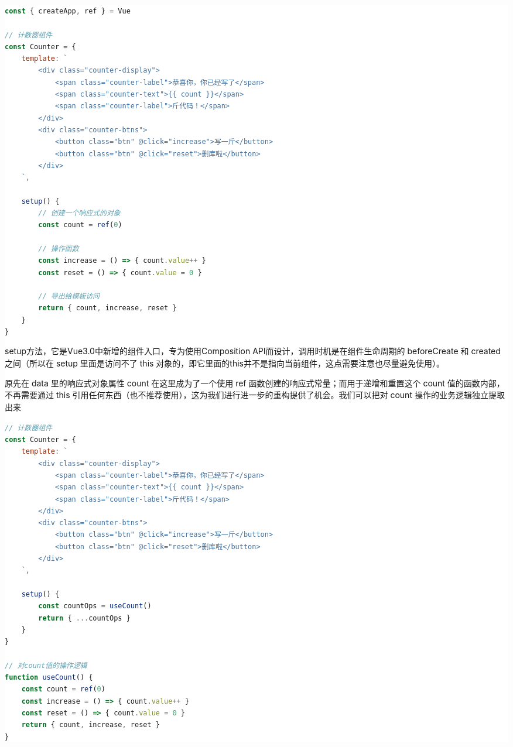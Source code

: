 ```js
const { createApp, ref } = Vue

// 计数器组件
const Counter = {
    template: `
        <div class="counter-display">
            <span class="counter-label">恭喜你，你已经写了</span>
            <span class="counter-text">{{ count }}</span>
            <span class="counter-label">斤代码！</span>
        </div>
        <div class="counter-btns">
            <button class="btn" @click="increase">写一斤</button>
            <button class="btn" @click="reset">删库啦</button>
        </div>
    `,

    setup() {
        // 创建一个响应式的对象
        const count = ref(0)

        // 操作函数
        const increase = () => { count.value++ }
        const reset = () => { count.value = 0 }

        // 导出给模板访问
        return { count, increase, reset }
    }
}
```
setup方法，它是Vue3.0中新增的组件入口，专为使用Composition API而设计，调用时机是在组件生命周期的 beforeCreate 和 created 之间（所以在 setup 里面是访问不了 this 对象的，即它里面的this并不是指向当前组件，这点需要注意也尽量避免使用）。

原先在 data 里的响应式对象属性 count 在这里成为了一个使用 ref 函数创建的响应式常量；而用于递增和重置这个 count 值的函数内部，不再需要通过 this 引用任何东西（也不推荐使用），这为我们进行进一步的重构提供了机会。我们可以把对 count 操作的业务逻辑独立提取出来
```js
// 计数器组件
const Counter = {
    template: `
        <div class="counter-display">
            <span class="counter-label">恭喜你，你已经写了</span>
            <span class="counter-text">{{ count }}</span>
            <span class="counter-label">斤代码！</span>
        </div>
        <div class="counter-btns">
            <button class="btn" @click="increase">写一斤</button>
            <button class="btn" @click="reset">删库啦</button>
        </div>
    `,

    setup() {
        const countOps = useCount()
        return { ...countOps }
    }
}

// 对count值的操作逻辑
function useCount() {
    const count = ref(0)    
    const increase = () => { count.value++ }
    const reset = () => { count.value = 0 }
    return { count, increase, reset }
}
```
